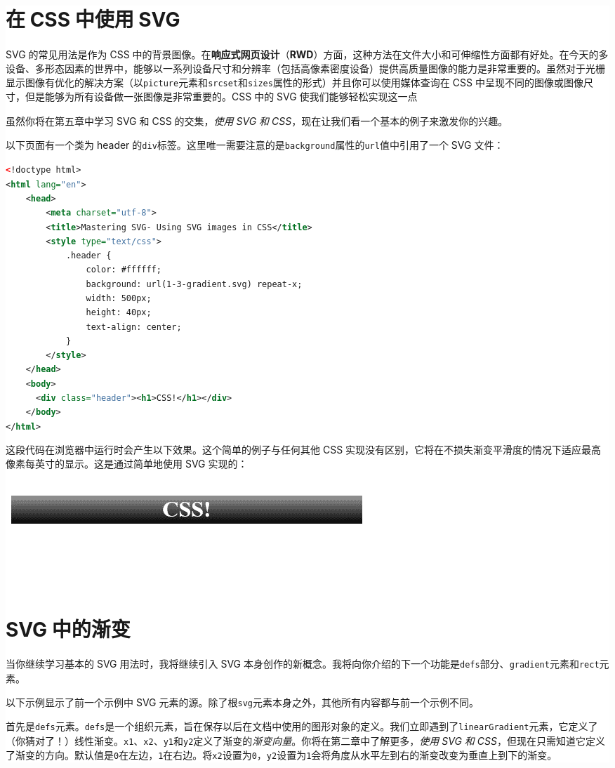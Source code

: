 # 在 CSS 中使用 SVG

SVG 的常见用法是作为 CSS 中的背景图像。在**响应式网页设计**（**RWD**）方面，这种方法在文件大小和可伸缩性方面都有好处。在今天的多设备、多形态因素的世界中，能够以一系列设备尺寸和分辨率（包括高像素密度设备）提供高质量图像的能力是非常重要的。虽然对于光栅显示图像有优化的解决方案（以`picture`元素和`srcset`和`sizes`属性的形式）并且你可以使用媒体查询在 CSS 中呈现不同的图像或图像尺寸，但是能够为所有设备做一张图像是非常重要的。CSS 中的 SVG 使我们能够轻松实现这一点

虽然你将在第五章中学习 SVG 和 CSS 的交集，*使用 SVG 和 CSS*，现在让我们看一个基本的例子来激发你的兴趣。

以下页面有一个类为 header 的`div`标签。这里唯一需要注意的是`background`属性的`url`值中引用了一个 SVG 文件：

```xml
<!doctype html>
<html lang="en">
    <head>
        <meta charset="utf-8">
        <title>Mastering SVG- Using SVG images in CSS</title>
        <style type="text/css">
            .header {
                color: #ffffff;
                background: url(1-3-gradient.svg) repeat-x;
                width: 500px;
                height: 40px;
                text-align: center;
            }
        </style>
    </head>
    <body>
      <div class="header"><h1>CSS!</h1></div>
    </body>
</html>
```

这段代码在浏览器中运行时会产生以下效果。这个简单的例子与任何其他 CSS 实现没有区别，它将在不损失渐变平滑度的情况下适应最高像素每英寸的显示。这是通过简单地使用 SVG 实现的：

![](img/21cd0ee6-a414-4161-8f73-3a59f18fe542.png)

# SVG 中的渐变

当你继续学习基本的 SVG 用法时，我将继续引入 SVG 本身创作的新概念。我将向你介绍的下一个功能是`defs`部分、`gradient`元素和`rect`元素。

以下示例显示了前一个示例中 SVG 元素的源。除了根`svg`元素本身之外，其他所有内容都与前一个示例不同。

首先是`defs`元素。`defs`是一个组织元素，旨在保存以后在文档中使用的图形对象的定义。我们立即遇到了`linearGradient`元素，它定义了（你猜对了！）线性渐变。`x1`、`x2`、`y1`和`y2`定义了渐变的*渐变向量*。你将在第二章中了解更多，*使用 SVG 和 CSS*，但现在只需知道它定义了渐变的方向。默认值是`0`在左边，`1`在右边。将`x2`设置为`0`，`y2`设置为`1`会将角度从水平左到右的渐变改变为垂直上到下的渐变。
